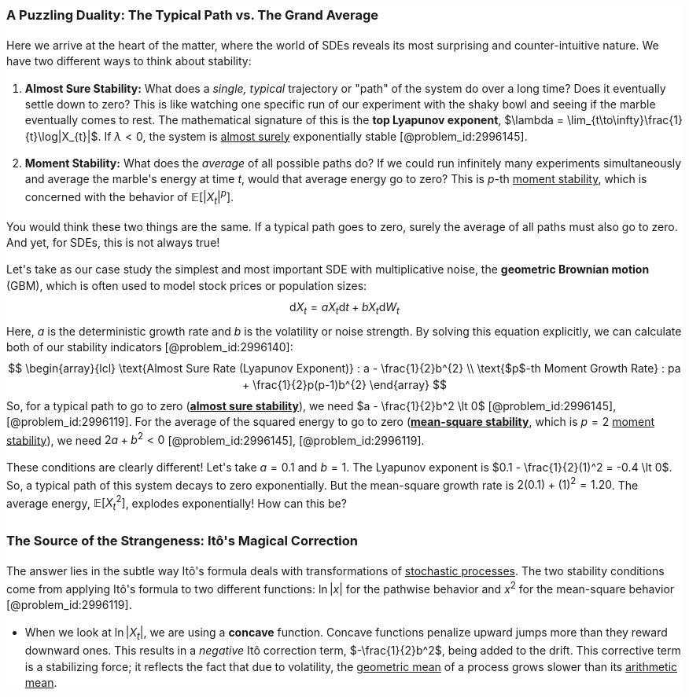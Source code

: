 ### A Puzzling Duality: The Typical Path vs. The Grand Average

Here we arrive at the heart of the matter, where the world of SDEs reveals its most surprising and counter-intuitive nature. We have two different ways to think about stability:

1.  **Almost Sure Stability:** What does a *single, typical* trajectory or "path" of the system do over a long time? Does it eventually settle down to zero? This is like watching one specific run of our experiment with the shaky bowl and seeing if the marble eventually comes to rest. The mathematical signature of this is the **top Lyapunov exponent**, $\lambda = \lim_{t\to\infty}\frac{1}{t}\log|X_{t}|$. If $\lambda \lt 0$, the system is [almost surely](@article_id:262024) exponentially stable [@problem_id:2996145].

2.  **Moment Stability:** What does the *average* of all possible paths do? If we could run infinitely many experiments simultaneously and average the marble's energy at time $t$, would that average energy go to zero? This is $p$-th [moment stability](@article_id:202107), which is concerned with the behavior of $\mathbb{E}[|X_t|^p]$.

You would think these two things are the same. If a typical path goes to zero, surely the average of all paths must also go to zero. And yet, for SDEs, this is not always true!

Let's take as our case study the simplest and most important SDE with multiplicative noise, the **geometric Brownian motion** (GBM), which is often used to model stock prices or population sizes:
$$
\mathrm{d}X_t = a X_t \mathrm{d}t + b X_t \mathrm{d}W_t
$$
Here, $a$ is the deterministic growth rate and $b$ is the volatility or noise strength. By solving this equation explicitly, we can calculate both of our stability indicators [@problem_id:2996140]:
$$
\begin{array}{lcl}
\text{Almost Sure Rate (Lyapunov Exponent)}  :  a - \frac{1}{2}b^{2} \\
\text{$p$-th Moment Growth Rate}  :  pa + \frac{1}{2}p(p-1)b^{2}
\end{array}
$$
So, for a typical path to go to zero (**[almost sure stability](@article_id:193713)**), we need $a - \frac{1}{2}b^2 \lt 0$ [@problem_id:2996145], [@problem_id:2996119].
For the average of the squared energy to go to zero (**[mean-square stability](@article_id:165410)**, which is $p=2$ [moment stability](@article_id:202107)), we need $2a + b^2 \lt 0$ [@problem_id:2996145], [@problem_id:2996119].

These conditions are clearly different! Let's take $a=0.1$ and $b=1$. The Lyapunov exponent is $0.1 - \frac{1}{2}(1)^2 = -0.4 \lt 0$. So, a typical path of this system decays to zero exponentially. But the mean-square growth rate is $2(0.1) + (1)^2 = 1.2  0$. The average energy, $\mathbb{E}[X_t^2]$, explodes exponentially! How can this be?

### The Source of the Strangeness: Itô's Magical Correction

The answer lies in the subtle way Itô's formula deals with transformations of [stochastic processes](@article_id:141072). The two stability conditions come from applying Itô's formula to two different functions: $\ln|x|$ for the pathwise behavior and $x^2$ for the mean-square behavior [@problem_id:2996119].

-   When we look at $\ln|X_t|$, we are using a **concave** function. Concave functions penalize upward jumps more than they reward downward ones. This results in a *negative* Itô correction term, $-\frac{1}{2}b^2$, being added to the drift. This corrective term is a stabilizing force; it reflects the fact that due to volatility, the [geometric mean](@article_id:275033) of a process grows slower than its [arithmetic mean](@article_id:164861).
